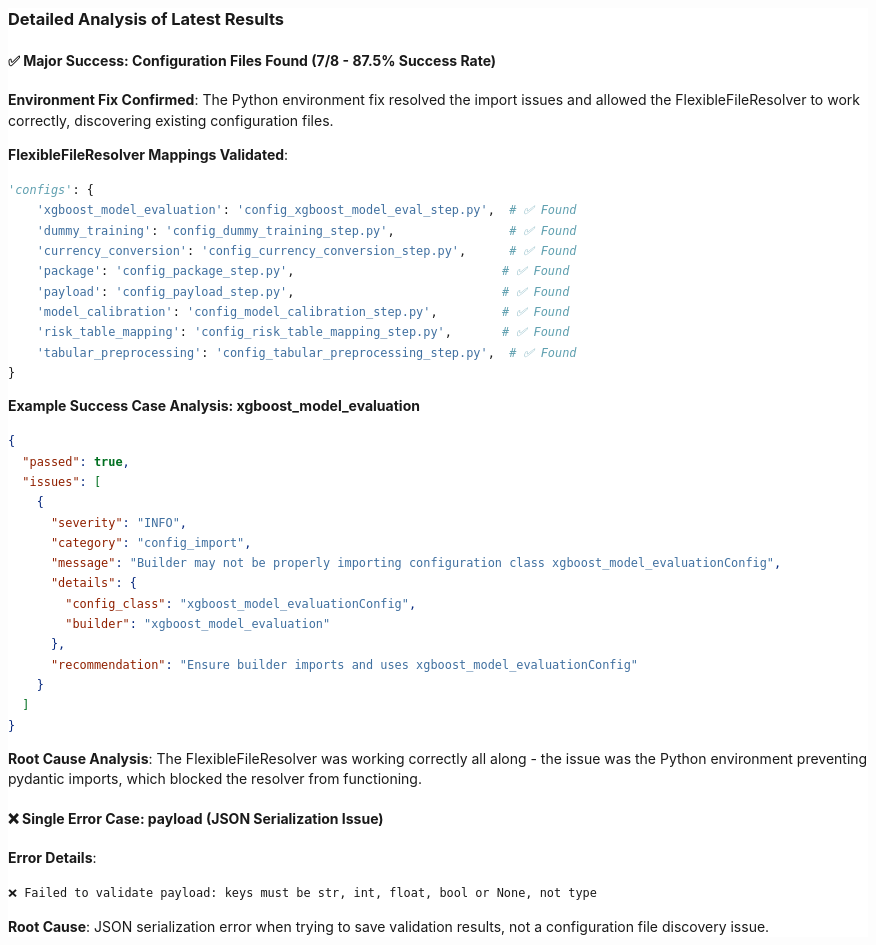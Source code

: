 ### Detailed Analysis of Latest Results

#### ✅ Major Success: Configuration Files Found (7/8 - 87.5% Success Rate)

**Environment Fix Confirmed**: The Python environment fix resolved the import issues and allowed the FlexibleFileResolver to work correctly, discovering existing configuration files.

**FlexibleFileResolver Mappings Validated**:
```python
'configs': {
    'xgboost_model_evaluation': 'config_xgboost_model_eval_step.py',  # ✅ Found
    'dummy_training': 'config_dummy_training_step.py',                # ✅ Found  
    'currency_conversion': 'config_currency_conversion_step.py',      # ✅ Found
    'package': 'config_package_step.py',                             # ✅ Found
    'payload': 'config_payload_step.py',                             # ✅ Found
    'model_calibration': 'config_model_calibration_step.py',         # ✅ Found
    'risk_table_mapping': 'config_risk_table_mapping_step.py',       # ✅ Found
    'tabular_preprocessing': 'config_tabular_preprocessing_step.py',  # ✅ Found
}
```

**Example Success Case Analysis: xgboost_model_evaluation**
```json
{
  "passed": true,
  "issues": [
    {
      "severity": "INFO",
      "category": "config_import",
      "message": "Builder may not be properly importing configuration class xgboost_model_evaluationConfig",
      "details": {
        "config_class": "xgboost_model_evaluationConfig",
        "builder": "xgboost_model_evaluation"
      },
      "recommendation": "Ensure builder imports and uses xgboost_model_evaluationConfig"
    }
  ]
}
```

**Root Cause Analysis**: The FlexibleFileResolver was working correctly all along - the issue was the Python environment preventing pydantic imports, which blocked the resolver from functioning.

#### ❌ Single Error Case: payload (JSON Serialization Issue)

**Error Details**:
```
❌ Failed to validate payload: keys must be str, int, float, bool or None, not type
```

**Root Cause**: JSON serialization error when trying to save validation results, not a configuration file discovery issue.
